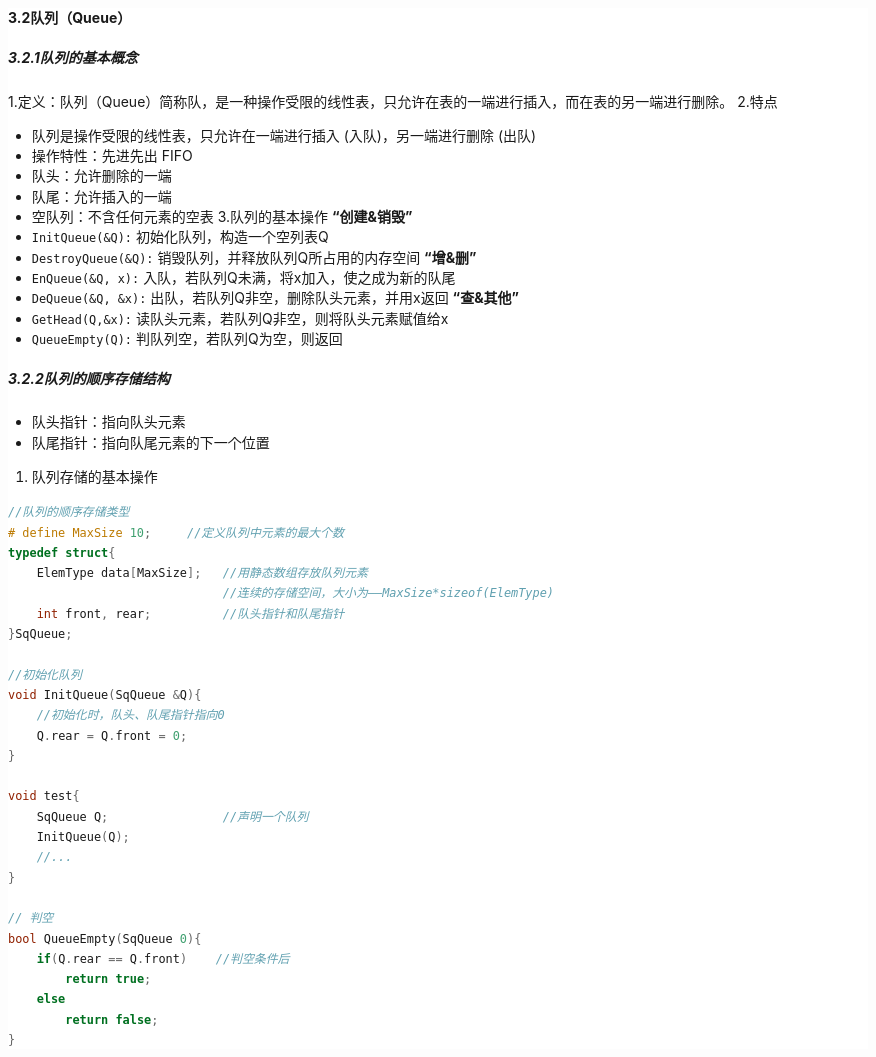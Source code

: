```cpp
```

#### 3.2队列（Queue）

##### 3.2.1队列的基本概念

1.定义：队列（Queue）简称队，是一种操作受限的线性表，只允许在表的一端进行插入，而在表的另一端进行删除。
2.特点

- 队列是操作受限的线性表，只允许在一端进行插入 (入队)，另一端进行删除 (出队)
- 操作特性：先进先出 FIFO
- 队头：允许删除的一端
- 队尾：允许插入的一端
- 空队列：不含任何元素的空表
  3.队列的基本操作
  **“创建&销毁”**
- `InitQueue(&Q):` 初始化队列，构造一个空列表Q
- `DestroyQueue(&Q):` 销毁队列，并释放队列Q所占用的内存空间
  **“增&删”**
- `EnQueue(&Q, x):` 入队，若队列Q未满，将x加入，使之成为新的队尾
- `DeQueue(&Q, &x):` 出队，若队列Q非空，删除队头元素，并用x返回
  **“查&其他”**
- `GetHead(Q,&x):` 读队头元素，若队列Q非空，则将队头元素赋值给x
- `QueueEmpty(Q):` 判队列空，若队列Q为空，则返回

##### 3.2.2队列的顺序存储结构

- 队头指针：指向队头元素
- 队尾指针：指向队尾元素的下一个位置

1. 队列存储的基本操作

```cpp
//队列的顺序存储类型
# define MaxSize 10;     //定义队列中元素的最大个数
typedef struct{
    ElemType data[MaxSize];   //用静态数组存放队列元素
                              //连续的存储空间，大小为——MaxSize*sizeof(ElemType)
    int front, rear;          //队头指针和队尾指针
}SqQueue;

//初始化队列
void InitQueue(SqQueue &Q){
    //初始化时，队头、队尾指针指向0
    Q.rear = Q.front = 0;
}

void test{
    SqQueue Q;                //声明一个队列
    InitQueue(Q);
    //...
}

// 判空
bool QueueEmpty(SqQueue 0){
    if(Q.rear == Q.front)    //判空条件后
        return true;
    else 
        return false;
}
```
